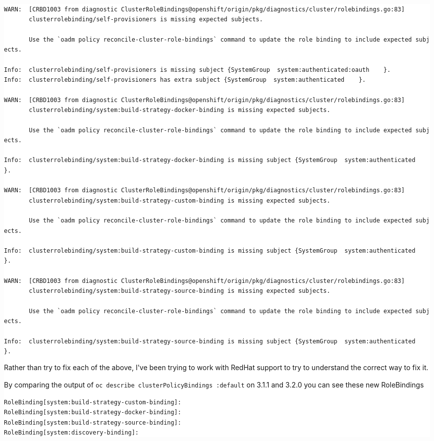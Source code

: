 ```
WARN:  [CRBD1003 from diagnostic ClusterRoleBindings@openshift/origin/pkg/diagnostics/cluster/rolebindings.go:83]
       clusterrolebinding/self-provisioners is missing expected subjects.

       Use the `oadm policy reconcile-cluster-role-bindings` command to update the role binding to include expected subjects.

Info:  clusterrolebinding/self-provisioners is missing subject {SystemGroup  system:authenticated:oauth    }.
Info:  clusterrolebinding/self-provisioners has extra subject {SystemGroup  system:authenticated    }.

WARN:  [CRBD1003 from diagnostic ClusterRoleBindings@openshift/origin/pkg/diagnostics/cluster/rolebindings.go:83]
       clusterrolebinding/system:build-strategy-docker-binding is missing expected subjects.

       Use the `oadm policy reconcile-cluster-role-bindings` command to update the role binding to include expected subjects.

Info:  clusterrolebinding/system:build-strategy-docker-binding is missing subject {SystemGroup  system:authenticated    }.

WARN:  [CRBD1003 from diagnostic ClusterRoleBindings@openshift/origin/pkg/diagnostics/cluster/rolebindings.go:83]
       clusterrolebinding/system:build-strategy-custom-binding is missing expected subjects.

       Use the `oadm policy reconcile-cluster-role-bindings` command to update the role binding to include expected subjects.

Info:  clusterrolebinding/system:build-strategy-custom-binding is missing subject {SystemGroup  system:authenticated    }.

WARN:  [CRBD1003 from diagnostic ClusterRoleBindings@openshift/origin/pkg/diagnostics/cluster/rolebindings.go:83]
       clusterrolebinding/system:build-strategy-source-binding is missing expected subjects.

       Use the `oadm policy reconcile-cluster-role-bindings` command to update the role binding to include expected subjects.

Info:  clusterrolebinding/system:build-strategy-source-binding is missing subject {SystemGroup  system:authenticated    }.
```

Rather than try to fix each of the above, I've been trying to work with RedHat support to try to understand the correct way to fix it.

By comparing the output of `oc describe clusterPolicyBindings :default` on 3.1.1 and 3.2.0 you can see these new RoleBindings

```
RoleBinding[system:build-strategy-custom-binding]:
RoleBinding[system:build-strategy-docker-binding]:
RoleBinding[system:build-strategy-source-binding]:
RoleBinding[system:discovery-binding]:
```
